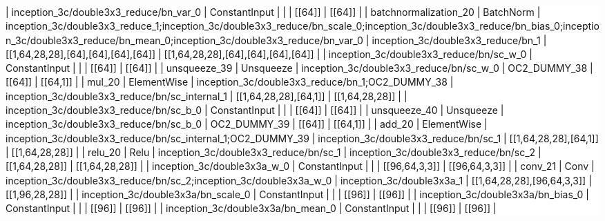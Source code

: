 | inception_3c/double3x3_reduce/bn_var_0   | ConstantInput |                                                                                                                                                                                                 |                                                | [[64]]                                                    | [[64]]                                  |
| batchnormalization_20                    | BatchNorm     | inception_3c/double3x3_reduce_1;inception_3c/double3x3_reduce/bn_scale_0;inception_3c/double3x3_reduce/bn_bias_0;inception_3c/double3x3_reduce/bn_mean_0;inception_3c/double3x3_reduce/bn_var_0 | inception_3c/double3x3_reduce/bn_1             | [[1,64,28,28],[64],[64],[64],[64]]                        | [[1,64,28,28],[64],[64],[64],[64]]      |
| inception_3c/double3x3_reduce/bn/sc_w_0  | ConstantInput |                                                                                                                                                                                                 |                                                | [[64]]                                                    | [[64]]                                  |
| unsqueeze_39                             | Unsqueeze     | inception_3c/double3x3_reduce/bn/sc_w_0                                                                                                                                                         | OC2_DUMMY_38                                   | [[64]]                                                    | [[64,1]]                                |
| mul_20                                   | ElementWise   | inception_3c/double3x3_reduce/bn_1;OC2_DUMMY_38                                                                                                                                                 | inception_3c/double3x3_reduce/bn/sc_internal_1 | [[1,64,28,28],[64,1]]                                     | [[1,64,28,28]]                          |
| inception_3c/double3x3_reduce/bn/sc_b_0  | ConstantInput |                                                                                                                                                                                                 |                                                | [[64]]                                                    | [[64]]                                  |
| unsqueeze_40                             | Unsqueeze     | inception_3c/double3x3_reduce/bn/sc_b_0                                                                                                                                                         | OC2_DUMMY_39                                   | [[64]]                                                    | [[64,1]]                                |
| add_20                                   | ElementWise   | inception_3c/double3x3_reduce/bn/sc_internal_1;OC2_DUMMY_39                                                                                                                                     | inception_3c/double3x3_reduce/bn/sc_1          | [[1,64,28,28],[64,1]]                                     | [[1,64,28,28]]                          |
| relu_20                                  | Relu          | inception_3c/double3x3_reduce/bn/sc_1                                                                                                                                                           | inception_3c/double3x3_reduce/bn/sc_2          | [[1,64,28,28]]                                            | [[1,64,28,28]]                          |
| inception_3c/double3x3a_w_0              | ConstantInput |                                                                                                                                                                                                 |                                                | [[96,64,3,3]]                                             | [[96,64,3,3]]                           |
| conv_21                                  | Conv          | inception_3c/double3x3_reduce/bn/sc_2;inception_3c/double3x3a_w_0                                                                                                                               | inception_3c/double3x3a_1                      | [[1,64,28,28],[96,64,3,3]]                                | [[1,96,28,28]]                          |
| inception_3c/double3x3a/bn_scale_0       | ConstantInput |                                                                                                                                                                                                 |                                                | [[96]]                                                    | [[96]]                                  |
| inception_3c/double3x3a/bn_bias_0        | ConstantInput |                                                                                                                                                                                                 |                                                | [[96]]                                                    | [[96]]                                  |
| inception_3c/double3x3a/bn_mean_0        | ConstantInput |                                                                                                                                                                                                 |                                                | [[96]]                                                    | [[96]]                                  |